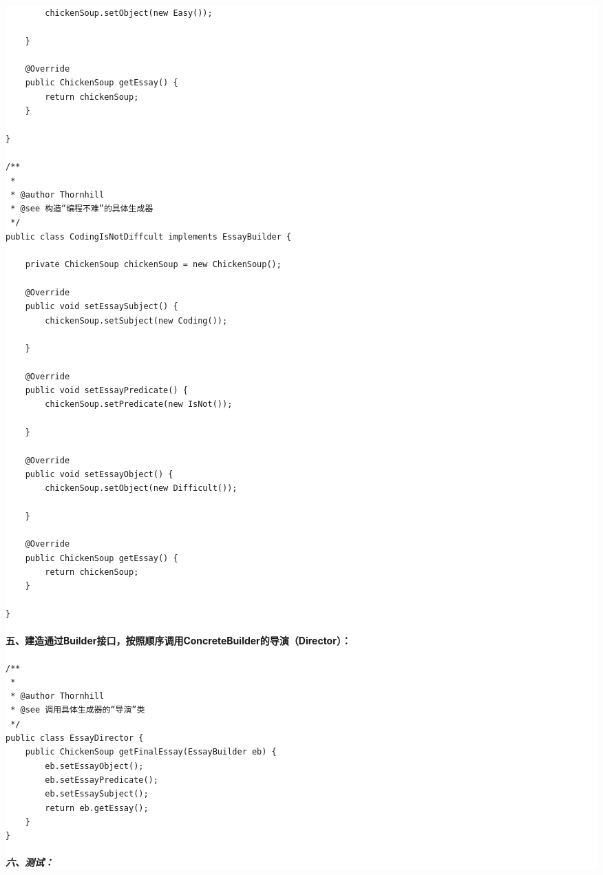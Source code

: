 ```
		chickenSoup.setObject(new Easy());

	}

	@Override
	public ChickenSoup getEssay() {
		return chickenSoup;
	}

}

/**
 * 
 * @author Thornhill
 * @see 构造“编程不难”的具体生成器
 */
public class CodingIsNotDiffcult implements EssayBuilder {

	private ChickenSoup chickenSoup = new ChickenSoup();

	@Override
	public void setEssaySubject() {
		chickenSoup.setSubject(new Coding());

	}

	@Override
	public void setEssayPredicate() {
		chickenSoup.setPredicate(new IsNot());

	}

	@Override
	public void setEssayObject() {
		chickenSoup.setObject(new Difficult());

	}

	@Override
	public ChickenSoup getEssay() {
		return chickenSoup;
	}

}
```
#### 五、建造通过Builder接口，按照顺序调用ConcreteBuilder的导演（Director）：

```
/**
 * 
 * @author Thornhill
 * @see 调用具体生成器的“导演”类
 */
public class EssayDirector {
	public ChickenSoup getFinalEssay(EssayBuilder eb) {
		eb.setEssayObject();
		eb.setEssayPredicate();
		eb.setEssaySubject();
		return eb.getEssay();
	}
}
```
##### 六、测试：
